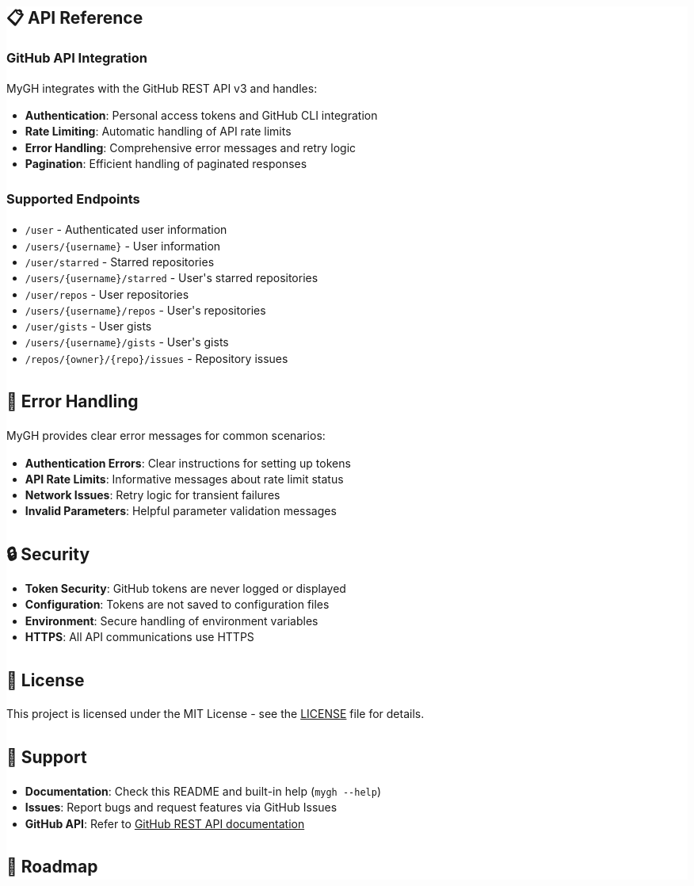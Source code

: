## 📋 API Reference

### GitHub API Integration

MyGH integrates with the GitHub REST API v3 and handles:

- **Authentication**: Personal access tokens and GitHub CLI integration
- **Rate Limiting**: Automatic handling of API rate limits
- **Error Handling**: Comprehensive error messages and retry logic
- **Pagination**: Efficient handling of paginated responses

### Supported Endpoints

- `/user` - Authenticated user information
- `/users/{username}` - User information
- `/user/starred` - Starred repositories
- `/users/{username}/starred` - User's starred repositories
- `/user/repos` - User repositories
- `/users/{username}/repos` - User's repositories
- `/user/gists` - User gists
- `/users/{username}/gists` - User's gists
- `/repos/{owner}/{repo}/issues` - Repository issues

## 🚨 Error Handling

MyGH provides clear error messages for common scenarios:

- **Authentication Errors**: Clear instructions for setting up tokens
- **API Rate Limits**: Informative messages about rate limit status
- **Network Issues**: Retry logic for transient failures
- **Invalid Parameters**: Helpful parameter validation messages

## 🔒 Security

- **Token Security**: GitHub tokens are never logged or displayed
- **Configuration**: Tokens are not saved to configuration files
- **Environment**: Secure handling of environment variables
- **HTTPS**: All API communications use HTTPS

## 📄 License

This project is licensed under the MIT License - see the [LICENSE](LICENSE) file for details.

## 🤝 Support

- **Documentation**: Check this README and built-in help (`mygh --help`)
- **Issues**: Report bugs and request features via GitHub Issues
- **GitHub API**: Refer to [GitHub REST API documentation](https://docs.github.com/en/rest)

## 🎯 Roadmap

